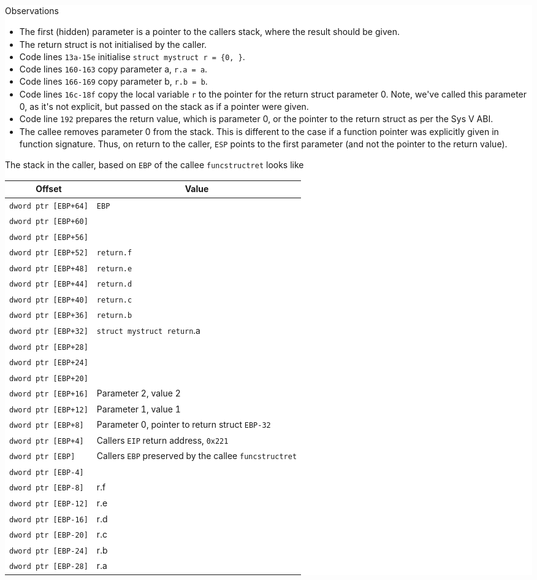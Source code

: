Observations

* The first (hidden) parameter is a pointer to the callers stack, where the
  result should be given.
* The return struct is not initialised by the caller.
* Code lines `13a-15e` initialise `struct mystruct r = {0, }`.
* Code lines `160-163` copy parameter a, `r.a = a`.
* Code lines `166-169` copy parameter b, `r.b = b`.
* Code lines `16c-18f` copy the local variable `r` to the pointer for the return
  struct parameter 0. Note, we've called this parameter 0, as it's not explicit,
  but passed on the stack as if a pointer were given.
* Code line `192` prepares the return value, which is parameter 0, or the
  pointer to the return struct as per the Sys V ABI.
* The callee removes parameter 0 from the stack. This is different to the case
  if a function pointer was explicitly given in function signature. Thus, on
  return to the caller, `ESP` points to the first parameter (and not the pointer
  to the return value).

The stack in the caller, based on `EBP` of the callee `funcstructret` looks like

| Offset               | Value                                                 |
| -------------------- | ----------------------------------------------------- |
| `dword ptr [EBP+64]` | `EBP`                                                 |
| `dword ptr [EBP+60]` |                                                       |
| `dword ptr [EBP+56]` |                                                       |
| `dword ptr [EBP+52]` | `return.f`                                            |
| `dword ptr [EBP+48]` | `return.e`                                            |
| `dword ptr [EBP+44]` | `return.d`                                            |
| `dword ptr [EBP+40]` | `return.c`                                            |
| `dword ptr [EBP+36]` | `return.b`                                            |
| `dword ptr [EBP+32]` | `struct mystruct return`.a                            |
| `dword ptr [EBP+28]` |                                                       |
| `dword ptr [EBP+24]` |                                                       |
| `dword ptr [EBP+20]` |                                                       |
| `dword ptr [EBP+16]` | Parameter 2, value 2                                  |
| `dword ptr [EBP+12]` | Parameter 1, value 1                                  |
| `dword ptr [EBP+8]`  | Parameter 0, pointer to return struct `EBP-32`        |
| `dword ptr [EBP+4]`  | Callers `EIP` return address, `0x221`                 |
| `dword ptr [EBP]`    | Callers `EBP` preserved by the callee `funcstructret` |
| `dword ptr [EBP-4]`  |                                                       |
| `dword ptr [EBP-8]`  | r.f                                                   |
| `dword ptr [EBP-12]` | r.e                                                   |
| `dword ptr [EBP-16]` | r.d                                                   |
| `dword ptr [EBP-20]` | r.c                                                   |
| `dword ptr [EBP-24]` | r.b                                                   |
| `dword ptr [EBP-28]` | r.a                                                   |
